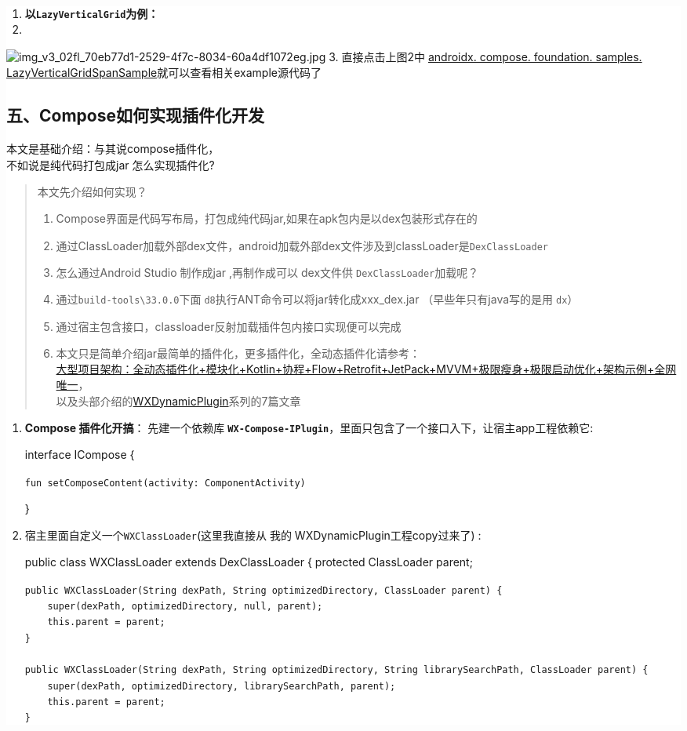 1.  **以`LazyVerticalGrid`为例：**
2.

![img\_v3\_02fl\_70eb77d1-2529-4f7c-8034-60a4df1072eg.jpg](https://p0-xtjj-private.juejin.cn/tos-cn-i-73owjymdk6/2828bed3635d4bae98f90936e7ffe37c~tplv-73owjymdk6-jj-mark-v1:0:0:0:0:5o6Y6YeR5oqA5pyv56S-5Yy6IEAgV2dsbHNz:q75.awebp?policy=eyJ2bSI6MywidWlkIjoiMzU2NjYxODM1MDgyNTczIn0%3D&rk3s=f64ab15b&x-orig-authkey=f32326d3454f2ac7e96d3d06cdbb035152127018&x-orig-expires=1729497423&x-orig-sign=kldomHxuTrIcIlBQOMc%2F3yox3Ng%3D)
3\. 直接点击上图2中 [androidx. compose. foundation. samples. LazyVerticalGridSpanSample]()就可以查看相关example源代码了

## 五、Compose如何实现插件化开发

本文是基础介绍：与其说compose插件化，\
不如说是纯代码打包成jar 怎么实现插件化?

> 本文先介绍如何实现？
>
> 1.  Compose界面是代码写布局，打包成纯代码jar,如果在apk包内是以dex包装形式存在的
>
> 2.  通过ClassLoader加载外部dex文件，android加载外部dex文件涉及到classLoader是`DexClassLoader`
>
> 3.  怎么通过Android Studio 制作成jar ,再制作成可以 dex文件供 `DexClassLoader`加载呢？
>
> 4.  通过`build-tools\33.0.0`下面 `d8`执行ANT命令可以将jar转化成xxx\_dex.jar （早些年只有java写的是用 `dx`）
>
> 5.  通过宿主包含接口，classloader反射加载插件包内接口实现便可以完成
>
> 6.  本文只是简单介绍jar最简单的插件化，更多插件化，全动态插件化请参考：\
>     [大型项目架构：全动态插件化+模块化+Kotlin+协程+Flow+Retrofit+JetPack+MVVM+极限瘦身+极限启动优化+架构示例+全网唯一](https://juejin.cn/post/7381787510071934985)，\
>     以及头部介绍的[WXDynamicPlugin](https://juejin.cn/post/7367676494976532490)系列的7篇文章

1.  **Compose 插件化开搞**： 先建一个依赖库 **`WX-Compose-IPlugin`**，里面只包含了一个接口入下，让宿主app工程依赖它:



    interface ICompose {

        fun setComposeContent(activity: ComponentActivity)

    }

2.  宿主里面自定义一个`WXClassLoader`(这里我直接从 我的 WXDynamicPlugin工程copy过来了) :



    public class WXClassLoader extends DexClassLoader {
        protected ClassLoader parent;

        public WXClassLoader(String dexPath, String optimizedDirectory, ClassLoader parent) {
            super(dexPath, optimizedDirectory, null, parent);
            this.parent = parent;
        }

        public WXClassLoader(String dexPath, String optimizedDirectory, String librarySearchPath, ClassLoader parent) {
            super(dexPath, optimizedDirectory, librarySearchPath, parent);
            this.parent = parent;
        }
